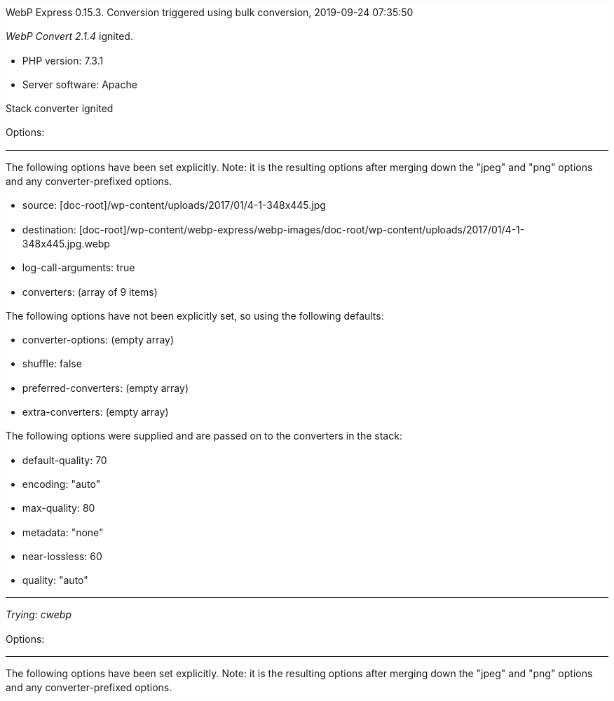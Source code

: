 WebP Express 0.15.3. Conversion triggered using bulk conversion, 2019-09-24 07:35:50


*WebP Convert 2.1.4*  ignited.

- PHP version: 7.3.1

- Server software: Apache


Stack converter ignited


Options:

------------

The following options have been set explicitly. Note: it is the resulting options after merging down the "jpeg" and "png" options and any converter-prefixed options.

- source: [doc-root]/wp-content/uploads/2017/01/4-1-348x445.jpg

- destination: [doc-root]/wp-content/webp-express/webp-images/doc-root/wp-content/uploads/2017/01/4-1-348x445.jpg.webp

- log-call-arguments: true

- converters: (array of 9 items)


The following options have not been explicitly set, so using the following defaults:

- converter-options: (empty array)

- shuffle: false

- preferred-converters: (empty array)

- extra-converters: (empty array)


The following options were supplied and are passed on to the converters in the stack:

- default-quality: 70

- encoding: "auto"

- max-quality: 80

- metadata: "none"

- near-lossless: 60

- quality: "auto"

------------



*Trying: cwebp* 


Options:

------------

The following options have been set explicitly. Note: it is the resulting options after merging down the "jpeg" and "png" options and any converter-prefixed options.
